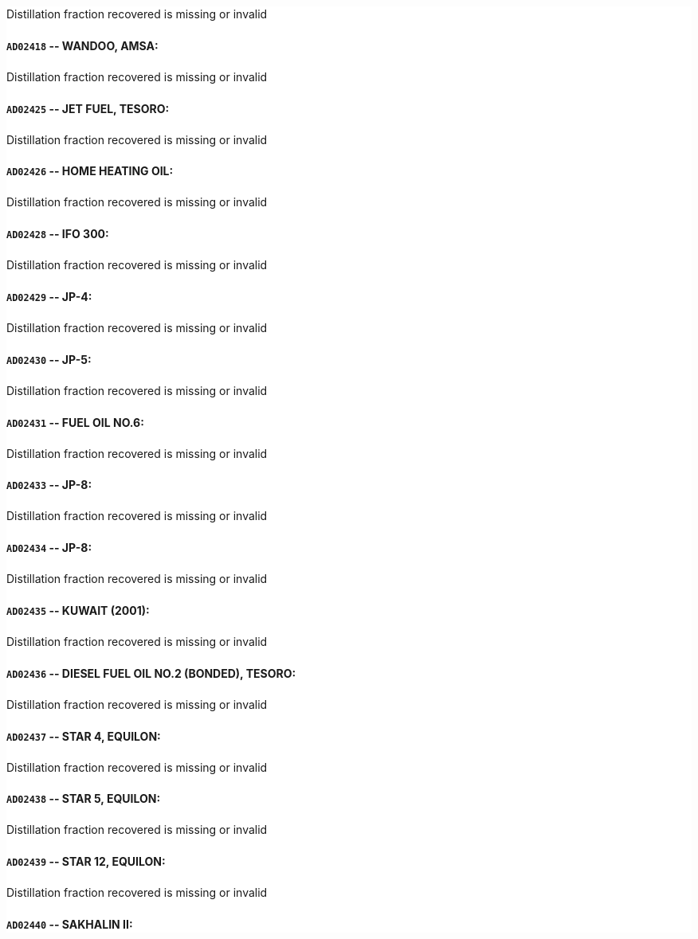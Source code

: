 Distillation fraction recovered is missing or invalid

#### `AD02418` -- WANDOO, AMSA:

Distillation fraction recovered is missing or invalid

#### `AD02425` -- JET FUEL, TESORO:

Distillation fraction recovered is missing or invalid

#### `AD02426` -- HOME HEATING OIL:

Distillation fraction recovered is missing or invalid

#### `AD02428` -- IFO 300:

Distillation fraction recovered is missing or invalid

#### `AD02429` -- JP-4:

Distillation fraction recovered is missing or invalid

#### `AD02430` -- JP-5:

Distillation fraction recovered is missing or invalid

#### `AD02431` -- FUEL OIL NO.6:

Distillation fraction recovered is missing or invalid

#### `AD02433` -- JP-8:

Distillation fraction recovered is missing or invalid

#### `AD02434` -- JP-8:

Distillation fraction recovered is missing or invalid

#### `AD02435` -- KUWAIT (2001):

Distillation fraction recovered is missing or invalid

#### `AD02436` -- DIESEL FUEL OIL NO.2 (BONDED), TESORO:

Distillation fraction recovered is missing or invalid

#### `AD02437` -- STAR 4, EQUILON:

Distillation fraction recovered is missing or invalid

#### `AD02438` -- STAR 5, EQUILON:

Distillation fraction recovered is missing or invalid

#### `AD02439` -- STAR 12, EQUILON:

Distillation fraction recovered is missing or invalid

#### `AD02440` -- SAKHALIN II:
